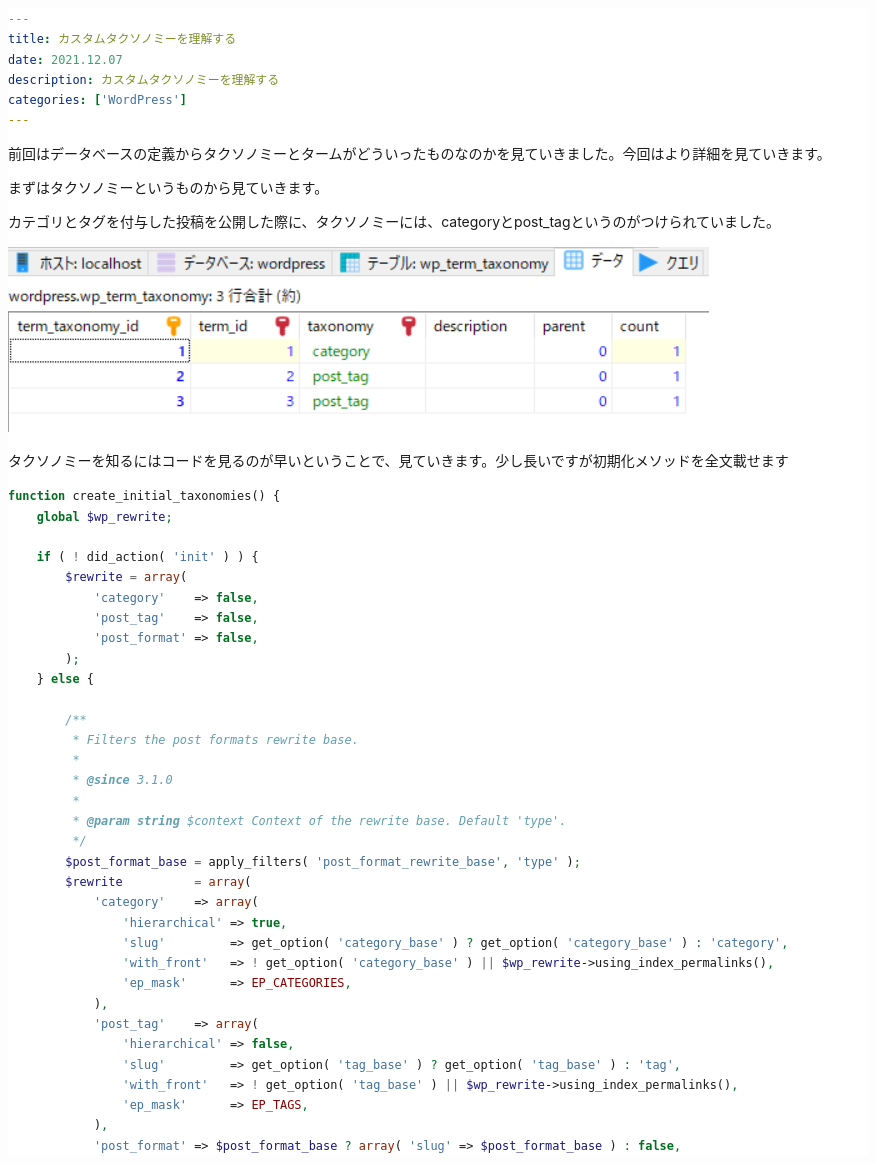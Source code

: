 ```yaml
---
title: カスタムタクソノミーを理解する
date: 2021.12.07
description: カスタムタクソノミーを理解する
categories: ['WordPress']
---
```


前回はデータベースの定義からタクソノミーとタームがどういったものなのかを見ていきました。今回はより詳細を見ていきます。

まずはタクソノミーというものから見ていきます。

カテゴリとタグを付与した投稿を公開した際に、タクソノミーには、categoryとpost_tagというのがつけられていました。

![画像](/434/1.png)


タクソノミーを知るにはコードを見るのが早いということで、見ていきます。少し長いですが初期化メソッドを全文載せます

```php
function create_initial_taxonomies() {
	global $wp_rewrite;

	if ( ! did_action( 'init' ) ) {
		$rewrite = array(
			'category'    => false,
			'post_tag'    => false,
			'post_format' => false,
		);
	} else {

		/**
		 * Filters the post formats rewrite base.
		 *
		 * @since 3.1.0
		 *
		 * @param string $context Context of the rewrite base. Default 'type'.
		 */
		$post_format_base = apply_filters( 'post_format_rewrite_base', 'type' );
		$rewrite          = array(
			'category'    => array(
				'hierarchical' => true,
				'slug'         => get_option( 'category_base' ) ? get_option( 'category_base' ) : 'category',
				'with_front'   => ! get_option( 'category_base' ) || $wp_rewrite->using_index_permalinks(),
				'ep_mask'      => EP_CATEGORIES,
			),
			'post_tag'    => array(
				'hierarchical' => false,
				'slug'         => get_option( 'tag_base' ) ? get_option( 'tag_base' ) : 'tag',
				'with_front'   => ! get_option( 'tag_base' ) || $wp_rewrite->using_index_permalinks(),
				'ep_mask'      => EP_TAGS,
			),
			'post_format' => $post_format_base ? array( 'slug' => $post_format_base ) : false,
```
